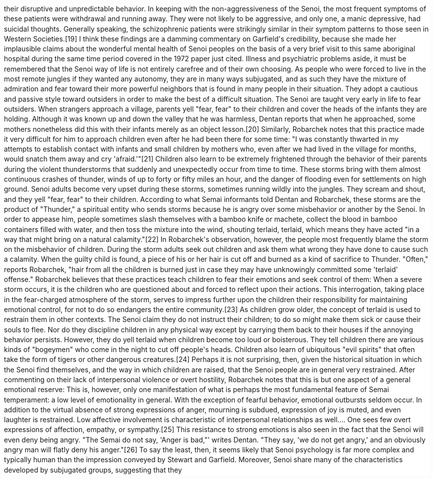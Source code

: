 their disruptive and unpredictable behavior. In keeping with the non-aggressiveness of the Senoi, the most frequent symptoms of these patients were withdrawal and running away. They were not likely to be aggressive, and only one, a manic depressive, had suicidal thoughts. Generally speaking, the schizophrenic patients were strikingly similar in their symptom patterns to those seen in Western Societies.[19] I think these findings are a damming commentary on Garfield's credibility, because she made her implausible claims about the wonderful mental health of Senoi peoples on the basis of a very brief visit to this same aboriginal hospital during the same time period covered in the 1972 paper just cited. Illness and psychiatric problems aside, it must be remembered that the Senoi way of life is not entirely carefree and of their own choosing. As people who were forced to live in the most remote jungles if they wanted any autonomy, they are in many ways subjugated, and as such they have the mixture of admiration and fear toward their more powerful neighbors that is found in many people in their situation. They adopt a cautious and passive style toward outsiders in order to make the best of a difficult situation. The Senoi are taught very early in life to fear outsiders. When strangers approach a village, parents yell "fear, fear" to their children and cover the heads of the infants they are holding. Although it was known up and down the valley that he was harmless, Dentan reports that when he approached, some mothers nonetheless did this with their infants merely as an object lesson.[20] Similarly, Robarchek notes that this practice made it very difficult for him to approach children even after he had been there for some time: "I was constantly thwarted in my attempts to establish contact with infants and small children by mothers who, even after we had lived in the village for months, would snatch them away and cry 'afraid.'"[21] Children also learn to be extremely frightened through the behavior of their parents during the violent thunderstorms that suddenly and unexpectedly occur from time to time. These storms bring with them almost continuous crashes of thunder, winds of up to forty or fifty miles an hour, and the danger of flooding even for settlements on high ground. Senoi adults become very upset during these storms, sometimes running wildly into the jungles. They scream and shout, and they yell "fear, fear" to their children. According to what Semai informants told Dentan and Robarchek, these storms are the product of "Thunder," a spiritual entity who sends storms because he is angry over some misbehavior or another by the Senoi. In order to appease him, people sometimes slash themselves with a bamboo knife or machete, collect the blood in bamboo containers filled with water, and then toss the mixture into the wind, shouting terlaid, terlaid, which means they have acted "in a way that might bring on a natural calamity."[22] In Robarchek's observation, however, the people most frequently blame the storm on the misbehavior of children. During the storm adults seek out children and ask them what wrong they have done to cause such a calamity. When the guilty child is found, a piece of his or her hair is cut off and burned as a kind of sacrifice to Thunder. "Often," reports Robarchek, "hair from all the children is burned just in case they may have unknowingly committed some 'terlaid' offense." Robarchek believes that these practices teach children to fear their emotions and seek control of them: When a severe storm occurs, it is the children who are questioned about and forced to reflect upon their actions. This interrogation, taking place in the fear-charged atmosphere of the storm, serves to impress further upon the children their responsibility for maintaining emotional control, for not to do so endangers the entire community.[23] As children grow older, the concept of terlaid is used to restrain them in other contexts. The Senoi claim they do not instruct their children; to do so might make them sick or cause their souls to flee. Nor do they discipline children in any physical way except by carrying them back to their houses if the annoying behavior persists. However, they do yell terlaid when children become too loud or boisterous. They tell children there are various kinds of "bogeymen" who come in the night to cut off people's heads. Children also learn of ubiquitous "evil spirits" that often take the form of tigers or other dangerous creatures.[24] Perhaps it is not surprising, then, given the historical situation in which the Senoi find themselves, and the way in which children are raised, that the Senoi people are in general very restrained. After commenting on their lack of interpersonal violence or overt hostility, Robarchek notes that this is but one aspect of a general emotional reserve: This is, however, only one manifestation of what is perhaps the most fundamental feature of Semai temperament: a low level of emotionality in general. With the exception of fearful behavior, emotional outbursts seldom occur. In addition to the virtual absence of strong expressions of anger, mourning is subdued, expression of joy is muted, and even laughter is restrained. Low affective involvement is characteristic of interpersonal relationships as well.... One sees few overt expressions of affection, empathy, or sympathy.[25] This resistance to strong emotions is also seen in the fact that the Senoi will even deny being angry. "The Semai do not say, 'Anger is bad,"' writes Dentan. "They say, 'we do not get angry,' and an obviously angry man will flatly deny his anger."[26] To say the least, then, it seems likely that Senoi psychology is far more complex and typically human than the impression conveyed by Stewart and Garfield. Moreover, Senoi share many of the characteristics developed by subjugated groups, suggesting that they